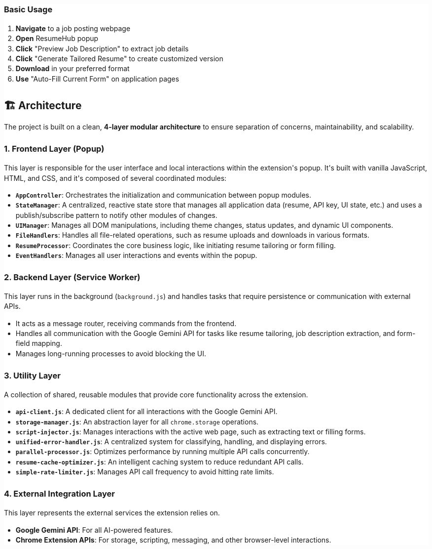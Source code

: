 ### Basic Usage
1. **Navigate** to a job posting webpage
2. **Open** ResumeHub popup
3. **Click** "Preview Job Description" to extract job details
4. **Click** "Generate Tailored Resume" to create customized version
5. **Download** in your preferred format
6. **Use** "Auto-Fill Current Form" on application pages

## 🏗️ Architecture

The project is built on a clean, **4-layer modular architecture** to ensure separation of concerns, maintainability, and scalability.

### 1. Frontend Layer (Popup)
This layer is responsible for the user interface and local interactions within the extension's popup. It's built with vanilla JavaScript, HTML, and CSS, and it's composed of several coordinated modules:
- **`AppController`**: Orchestrates the initialization and communication between popup modules.
- **`StateManager`**: A centralized, reactive state store that manages all application data (resume, API key, UI state, etc.) and uses a publish/subscribe pattern to notify other modules of changes.
- **`UIManager`**: Manages all DOM manipulations, including theme changes, status updates, and dynamic UI components.
- **`FileHandlers`**: Handles all file-related operations, such as resume uploads and downloads in various formats.
- **`ResumeProcessor`**: Coordinates the core business logic, like initiating resume tailoring or form filling.
- **`EventHandlers`**: Manages all user interactions and events within the popup.

### 2. Backend Layer (Service Worker)
This layer runs in the background (`background.js`) and handles tasks that require persistence or communication with external APIs.
- It acts as a message router, receiving commands from the frontend.
- Handles all communication with the Google Gemini API for tasks like resume tailoring, job description extraction, and form-field mapping.
- Manages long-running processes to avoid blocking the UI.

### 3. Utility Layer
A collection of shared, reusable modules that provide core functionality across the extension.
- **`api-client.js`**: A dedicated client for all interactions with the Google Gemini API.
- **`storage-manager.js`**: An abstraction layer for all `chrome.storage` operations.
- **`script-injector.js`**: Manages interactions with the active web page, such as extracting text or filling forms.
- **`unified-error-handler.js`**: A centralized system for classifying, handling, and displaying errors.
- **`parallel-processor.js`**: Optimizes performance by running multiple API calls concurrently.
- **`resume-cache-optimizer.js`**: An intelligent caching system to reduce redundant API calls.
- **`simple-rate-limiter.js`**: Manages API call frequency to avoid hitting rate limits.

### 4. External Integration Layer
This layer represents the external services the extension relies on.
- **Google Gemini API**: For all AI-powered features.
- **Chrome Extension APIs**: For storage, scripting, messaging, and other browser-level interactions.
